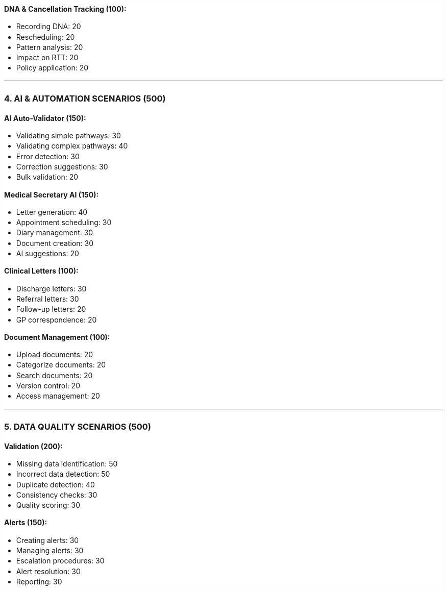**DNA & Cancellation Tracking (100):**
- Recording DNA: 20
- Rescheduling: 20
- Pattern analysis: 20
- Impact on RTT: 20
- Policy application: 20

---

### **4. AI & AUTOMATION SCENARIOS (500)**

**AI Auto-Validator (150):**
- Validating simple pathways: 30
- Validating complex pathways: 40
- Error detection: 30
- Correction suggestions: 30
- Bulk validation: 20

**Medical Secretary AI (150):**
- Letter generation: 40
- Appointment scheduling: 30
- Diary management: 30
- Document creation: 30
- AI suggestions: 20

**Clinical Letters (100):**
- Discharge letters: 30
- Referral letters: 30
- Follow-up letters: 20
- GP correspondence: 20

**Document Management (100):**
- Upload documents: 20
- Categorize documents: 20
- Search documents: 20
- Version control: 20
- Access management: 20

---

### **5. DATA QUALITY SCENARIOS (500)**

**Validation (200):**
- Missing data identification: 50
- Incorrect data detection: 50
- Duplicate detection: 40
- Consistency checks: 30
- Quality scoring: 30

**Alerts (150):**
- Creating alerts: 30
- Managing alerts: 30
- Escalation procedures: 30
- Alert resolution: 30
- Reporting: 30
